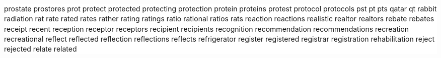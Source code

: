 prostate
prostores
prot
protect
protected
protecting
protection
protein
proteins
protest
protocol
protocols
pst
pt
pts
qatar
qt
rabbit
radiation
rat
rate
rated
rates
rather
rating
ratings
ratio
rational
ratios
rats
reaction
reactions
realistic
realtor
realtors
rebate
rebates
receipt
recent
reception
receptor
receptors
recipient
recipients
recognition
recommendation
recommendations
recreation
recreational
reflect
reflected
reflection
reflections
reflects
refrigerator
register
registered
registrar
registration
rehabilitation
reject
rejected
relate
related